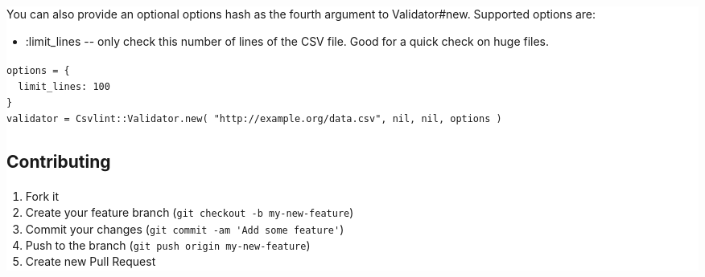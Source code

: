 You can also provide an optional options hash as the fourth argument to Validator#new. Supported options are:

* :limit_lines -- only check this number of lines of the CSV file. Good for a quick check on huge files.

```
options = {
  limit_lines: 100
}
validator = Csvlint::Validator.new( "http://example.org/data.csv", nil, nil, options )
```

## Contributing

1. Fork it
2. Create your feature branch (`git checkout -b my-new-feature`)
3. Commit your changes (`git commit -am 'Add some feature'`)
4. Push to the branch (`git push origin my-new-feature`)
5. Create new Pull Request
